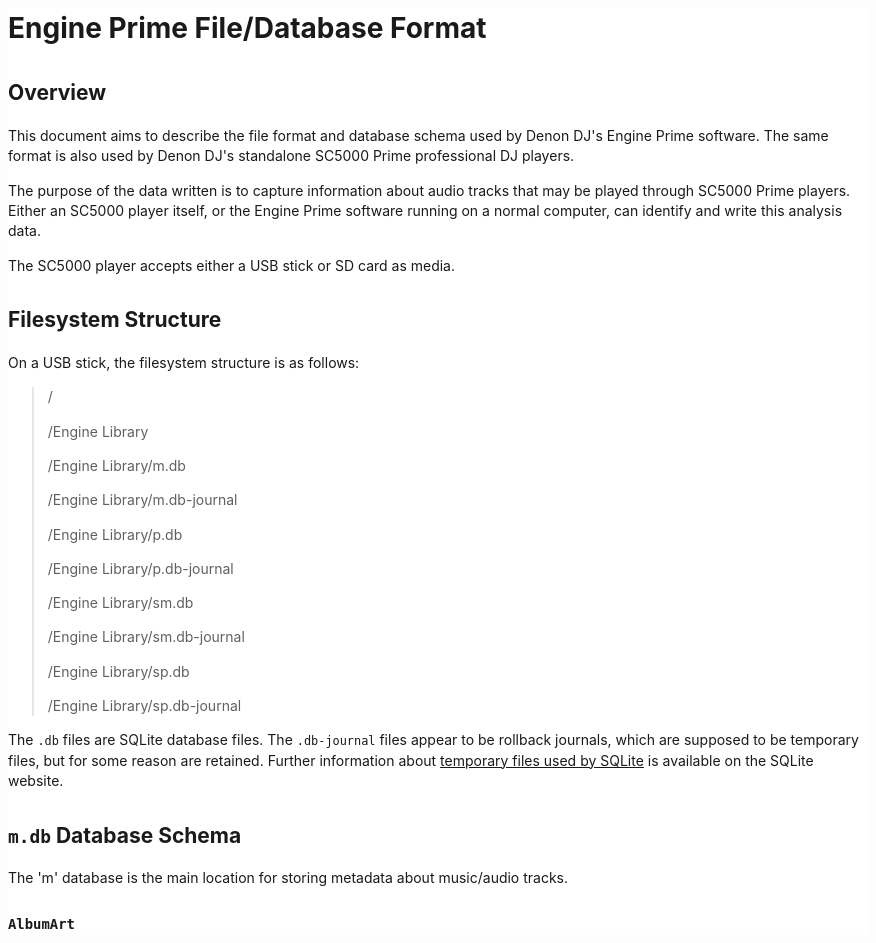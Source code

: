 # Engine Prime File/Database Format

## Overview

This document aims to describe the file format and database schema used
by Denon DJ's Engine Prime software. The same format is also used by
Denon DJ's standalone SC5000 Prime professional DJ players.

The purpose of the data written is to capture information about audio
tracks that may be played through SC5000 Prime players. Either an SC5000
player itself, or the Engine Prime software running on a normal
computer, can identify and write this analysis data.

The SC5000 player accepts either a USB stick or SD card as media.

## Filesystem Structure

On a USB stick, the filesystem structure is as follows:

> /
> 
> /Engine Library
> 
> /Engine Library/m.db
> 
> /Engine Library/m.db-journal
> 
> /Engine Library/p.db
> 
> /Engine Library/p.db-journal
> 
> /Engine Library/sm.db
> 
> /Engine Library/sm.db-journal
> 
> /Engine Library/sp.db
> 
> /Engine Library/sp.db-journal

The `.db` files are SQLite database files. The `.db-journal` files
appear to be rollback journals, which are supposed to be temporary
files, but for some reason are retained. Further information about
[temporary files used by SQLite](https://sqlite.org/tempfiles.html) is
available on the SQLite website.

## `m.db` Database Schema

The 'm' database is the main location for storing metadata about
music/audio tracks.

### `AlbumArt`
